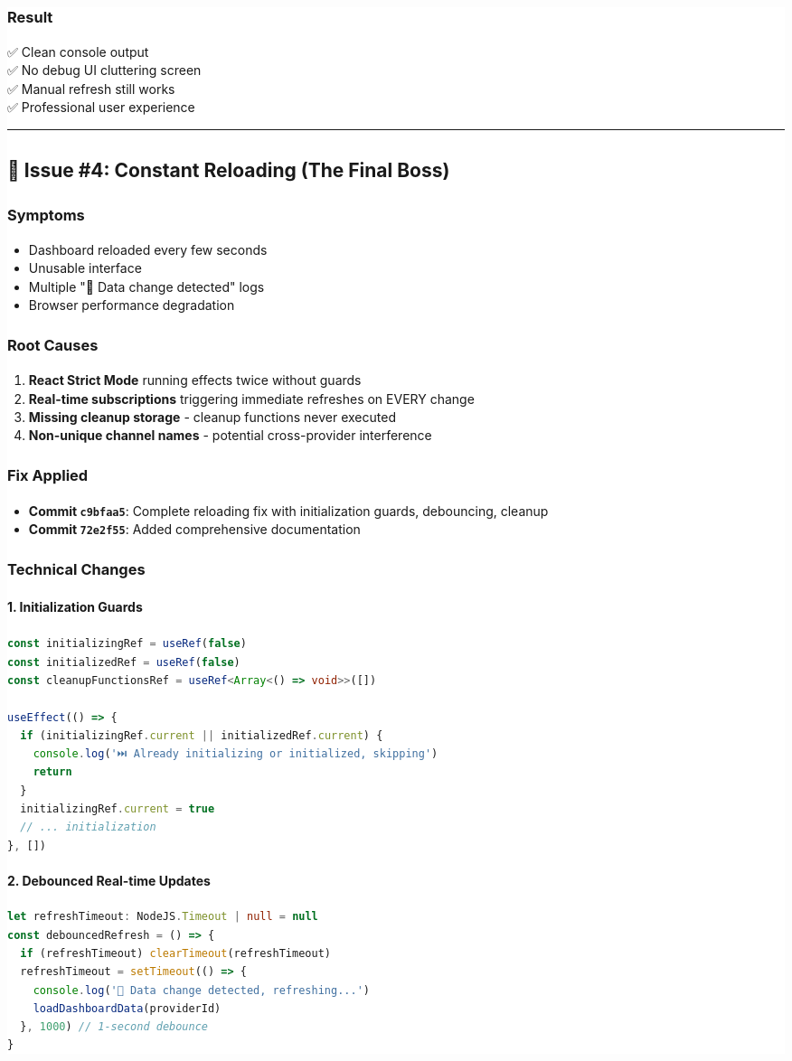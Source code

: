 ### Result
✅ Clean console output  
✅ No debug UI cluttering screen  
✅ Manual refresh still works  
✅ Professional user experience

---

## 🔴 Issue #4: Constant Reloading (The Final Boss)

### Symptoms
- Dashboard reloaded every few seconds
- Unusable interface
- Multiple "📡 Data change detected" logs
- Browser performance degradation

### Root Causes
1. **React Strict Mode** running effects twice without guards
2. **Real-time subscriptions** triggering immediate refreshes on EVERY change
3. **Missing cleanup storage** - cleanup functions never executed
4. **Non-unique channel names** - potential cross-provider interference

### Fix Applied
- **Commit `c9bfaa5`**: Complete reloading fix with initialization guards, debouncing, cleanup
- **Commit `72e2f55`**: Added comprehensive documentation

### Technical Changes

#### 1. Initialization Guards
```typescript
const initializingRef = useRef(false)
const initializedRef = useRef(false)
const cleanupFunctionsRef = useRef<Array<() => void>>([])

useEffect(() => {
  if (initializingRef.current || initializedRef.current) {
    console.log('⏭️ Already initializing or initialized, skipping')
    return
  }
  initializingRef.current = true
  // ... initialization
}, [])
```

#### 2. Debounced Real-time Updates
```typescript
let refreshTimeout: NodeJS.Timeout | null = null
const debouncedRefresh = () => {
  if (refreshTimeout) clearTimeout(refreshTimeout)
  refreshTimeout = setTimeout(() => {
    console.log('📡 Data change detected, refreshing...')
    loadDashboardData(providerId)
  }, 1000) // 1-second debounce
}
```

